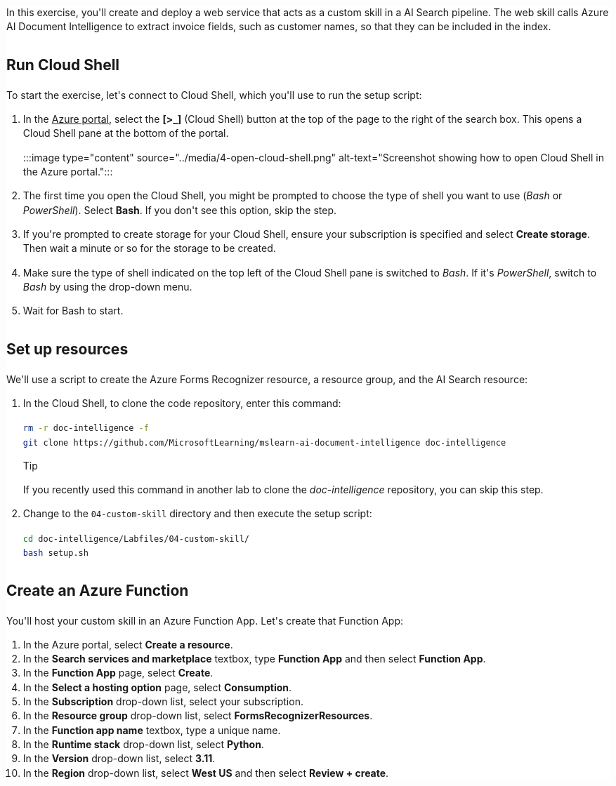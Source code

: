 In this exercise, you'll create and deploy a web service that acts as a custom skill in a AI Search pipeline. The web skill calls Azure AI Document Intelligence to extract invoice fields, such as customer names, so that they can be included in the index.

## Run Cloud Shell

To start the exercise, let's connect to Cloud Shell, which you'll use to run the setup script:

1. In the [Azure portal](https://portal.azure.com/learn.docs.microsoft.com?azure-portal=true), select the **[>_]** (Cloud Shell) button at the top of the page to the right of the search box. This opens a Cloud Shell pane at the bottom of the portal.

    :::image type="content" source="../media/4-open-cloud-shell.png" alt-text="Screenshot showing how to open Cloud Shell in the Azure portal.":::

1. The first time you open the Cloud Shell, you might be prompted to choose the type of shell you want to use (*Bash* or *PowerShell*). Select **Bash**. If you don't see this option, skip the step.
1. If you're prompted to create storage for your Cloud Shell, ensure your subscription is specified and select **Create storage**. Then wait a minute or so for the storage to be created.
1. Make sure the type of shell indicated on the top left of the Cloud Shell pane is switched to *Bash*. If it's *PowerShell*, switch to *Bash* by using the drop-down menu.
1. Wait for Bash to start.

## Set up resources

We'll use a script to create the Azure Forms Recognizer resource, a resource group, and the AI Search resource:

1. In the Cloud Shell, to clone the code repository, enter this command:

    ```bash
    rm -r doc-intelligence -f
    git clone https://github.com/MicrosoftLearning/mslearn-ai-document-intelligence doc-intelligence
    ```
  
    > [!TIP]
    > If you recently used this command in another lab to clone the *doc-intelligence* repository, you can skip this step.

1. Change to the `04-custom-skill` directory and then execute the setup script:

   ``` bash
   cd doc-intelligence/Labfiles/04-custom-skill/
   bash setup.sh
   ```

## Create an Azure Function

You'll host your custom skill in an Azure Function App. Let's create that Function App:

1. In the Azure portal, select **Create a resource**.
1. In the **Search services and marketplace** textbox, type **Function App** and then select **Function App**.
1. In the **Function App** page, select **Create**.
1. In the **Select a hosting option** page, select **Consumption**.
1. In the **Subscription** drop-down list, select your subscription.
1. In the **Resource group** drop-down list, select **FormsRecognizerResources**.
1. In the **Function app name** textbox, type a unique name.
1. In the **Runtime stack** drop-down list, select **Python**.
1. In the **Version** drop-down list, select **3.11**.
1. In the **Region** drop-down list, select **West US** and then select **Review + create**.
